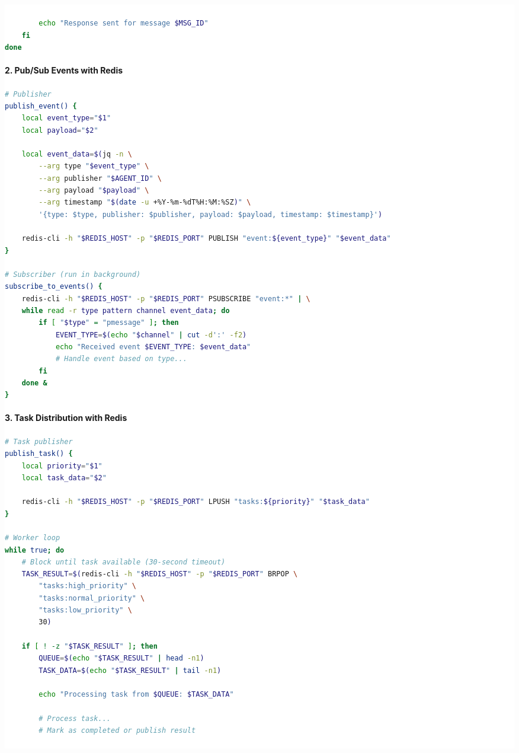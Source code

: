```bash
        
        echo "Response sent for message $MSG_ID"
    fi
done
```

#### 2. Pub/Sub Events with Redis
```bash
# Publisher
publish_event() {
    local event_type="$1"
    local payload="$2"
    
    local event_data=$(jq -n \
        --arg type "$event_type" \
        --arg publisher "$AGENT_ID" \
        --arg payload "$payload" \
        --arg timestamp "$(date -u +%Y-%m-%dT%H:%M:%SZ)" \
        '{type: $type, publisher: $publisher, payload: $payload, timestamp: $timestamp}')
    
    redis-cli -h "$REDIS_HOST" -p "$REDIS_PORT" PUBLISH "event:${event_type}" "$event_data"
}

# Subscriber (run in background)
subscribe_to_events() {
    redis-cli -h "$REDIS_HOST" -p "$REDIS_PORT" PSUBSCRIBE "event:*" | \
    while read -r type pattern channel event_data; do
        if [ "$type" = "pmessage" ]; then
            EVENT_TYPE=$(echo "$channel" | cut -d':' -f2)
            echo "Received event $EVENT_TYPE: $event_data"
            # Handle event based on type...
        fi
    done &
}
```

#### 3. Task Distribution with Redis
```bash
# Task publisher
publish_task() {
    local priority="$1"
    local task_data="$2"
    
    redis-cli -h "$REDIS_HOST" -p "$REDIS_PORT" LPUSH "tasks:${priority}" "$task_data"
}

# Worker loop
while true; do
    # Block until task available (30-second timeout)
    TASK_RESULT=$(redis-cli -h "$REDIS_HOST" -p "$REDIS_PORT" BRPOP \
        "tasks:high_priority" \
        "tasks:normal_priority" \
        "tasks:low_priority" \
        30)
    
    if [ ! -z "$TASK_RESULT" ]; then
        QUEUE=$(echo "$TASK_RESULT" | head -n1)
        TASK_DATA=$(echo "$TASK_RESULT" | tail -n1)
        
        echo "Processing task from $QUEUE: $TASK_DATA"
        
        # Process task...
        # Mark as completed or publish result
        
```